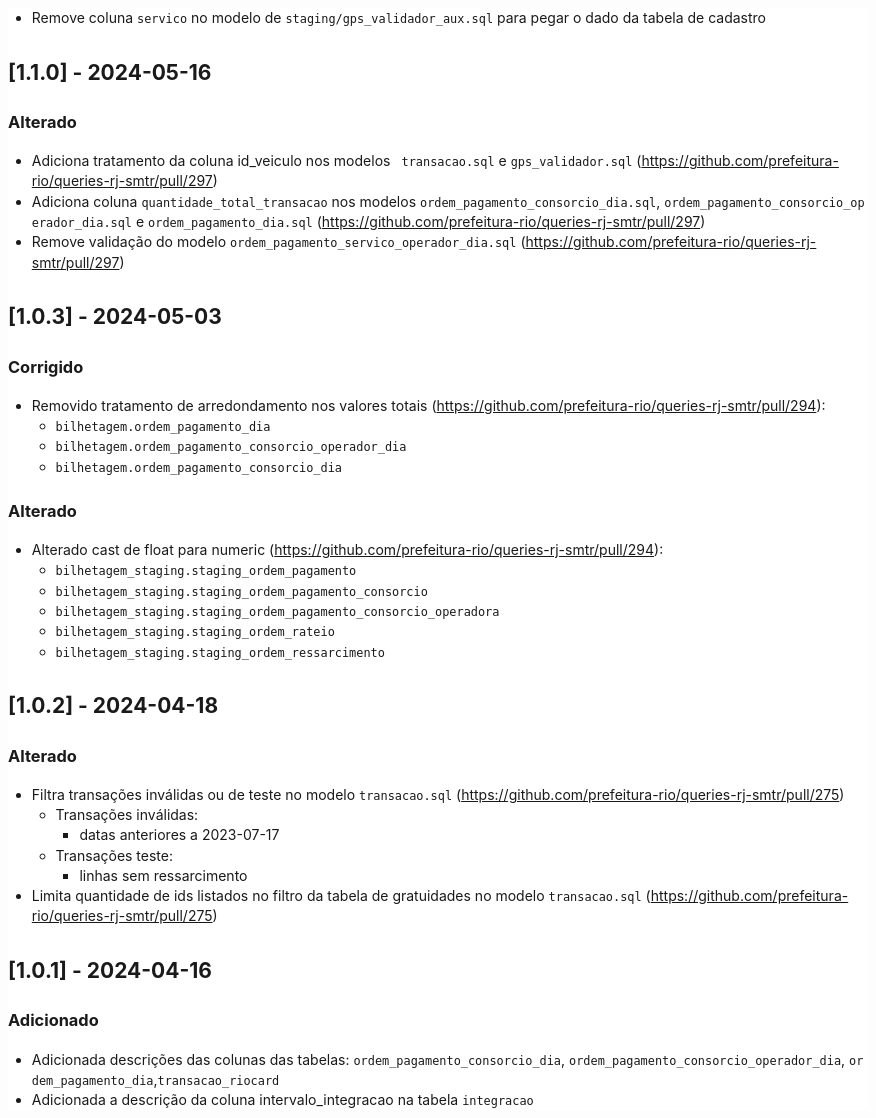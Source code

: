 - Remove coluna `servico` no modelo de `staging/gps_validador_aux.sql` para pegar o dado da tabela de cadastro

## [1.1.0] - 2024-05-16

### Alterado
- Adiciona tratamento da coluna id_veiculo nos modelos ` transacao.sql` e `gps_validador.sql` (https://github.com/prefeitura-rio/queries-rj-smtr/pull/297)
- Adiciona coluna `quantidade_total_transacao` nos modelos `ordem_pagamento_consorcio_dia.sql`, `ordem_pagamento_consorcio_operador_dia.sql` e `ordem_pagamento_dia.sql` (https://github.com/prefeitura-rio/queries-rj-smtr/pull/297)
- Remove validação do modelo `ordem_pagamento_servico_operador_dia.sql` (https://github.com/prefeitura-rio/queries-rj-smtr/pull/297)

## [1.0.3] - 2024-05-03

### Corrigido
- Removido tratamento de arredondamento nos valores totais (https://github.com/prefeitura-rio/queries-rj-smtr/pull/294):
  - `bilhetagem.ordem_pagamento_dia`
  - `bilhetagem.ordem_pagamento_consorcio_operador_dia`
  - `bilhetagem.ordem_pagamento_consorcio_dia`

### Alterado
- Alterado cast de float para numeric (https://github.com/prefeitura-rio/queries-rj-smtr/pull/294):
  - `bilhetagem_staging.staging_ordem_pagamento`
  - `bilhetagem_staging.staging_ordem_pagamento_consorcio`
  - `bilhetagem_staging.staging_ordem_pagamento_consorcio_operadora`
  - `bilhetagem_staging.staging_ordem_rateio`
  - `bilhetagem_staging.staging_ordem_ressarcimento`

## [1.0.2] - 2024-04-18

### Alterado
- Filtra transações inválidas ou de teste no modelo `transacao.sql` (https://github.com/prefeitura-rio/queries-rj-smtr/pull/275)
  - Transações inválidas:
    - datas anteriores a 2023-07-17
  - Transações teste:
    - linhas sem ressarcimento
- Limita quantidade de ids listados no filtro da tabela de gratuidades no modelo `transacao.sql` (https://github.com/prefeitura-rio/queries-rj-smtr/pull/275)

## [1.0.1] - 2024-04-16

### Adicionado
- Adicionada descrições das colunas das tabelas: `ordem_pagamento_consorcio_dia`, `ordem_pagamento_consorcio_operador_dia`, `ordem_pagamento_dia`,`transacao_riocard`
- Adicionada a descrição da coluna intervalo_integracao na tabela `integracao`

